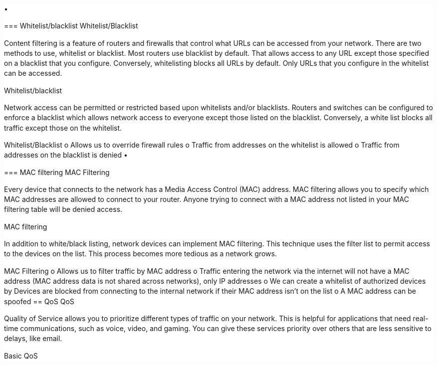 • 
 
=== Whitelist/blacklist
Whitelist/Blacklist

Content filtering is a feature of routers and firewalls that control what URLs
can be accessed from your network. There are two methods to use, whitelist or
blacklist. Most routers use blacklist by default. That allows access to any URL
except those specified on a blacklist that you configure. Conversely,
whitelisting blocks all URLs by default. Only URLs that you configure in the
whitelist can be accessed.

Whitelist/blacklist

Network access can be permitted or restricted based upon whitelists and/or
blacklists. Routers and switches can be configured to enforce a blacklist which
allows network access to everyone except those listed on the blacklist.
Conversely, a white list blocks all traffic except those on the whitelist.

Whitelist/Blacklist 
o Allows us to override firewall rules 
o Traffic from addresses on the whitelist is allowed 
o Traffic from addresses on the blacklist is denied 
• 

=== MAC filtering
MAC Filtering

Every device that connects to the network has a Media Access Control (MAC)
address. MAC filtering allows you to specify which MAC addresses are allowed to
connect to your router. Anyone trying to connect with a MAC address not listed
in your MAC filtering table will be denied access.


MAC filtering

In addition to white/black listing, network devices can implement MAC filtering.
This technique uses the filter list to permit access to the devices on the list.
This process becomes more tedious as a network grows. 

MAC Filtering 
o Allows us to filter traffic by MAC address 
o Traffic entering the network via the internet will not have a MAC address (MAC 
address data is not shared across networks), only IP addresses 
o We can create a whitelist of authorized devices by
Devices are blocked from connecting to the internal network if their MAC 
address isn’t on the list 
o A MAC address can be spoofed 
== QoS
QoS

Quality of Service allows you to prioritize different types of traffic on your
network. This is helpful for applications that need real-time communications,
such as voice, video, and gaming. You can give these services priority over
others that are less sensitive to delays, like email.

Basic QoS
